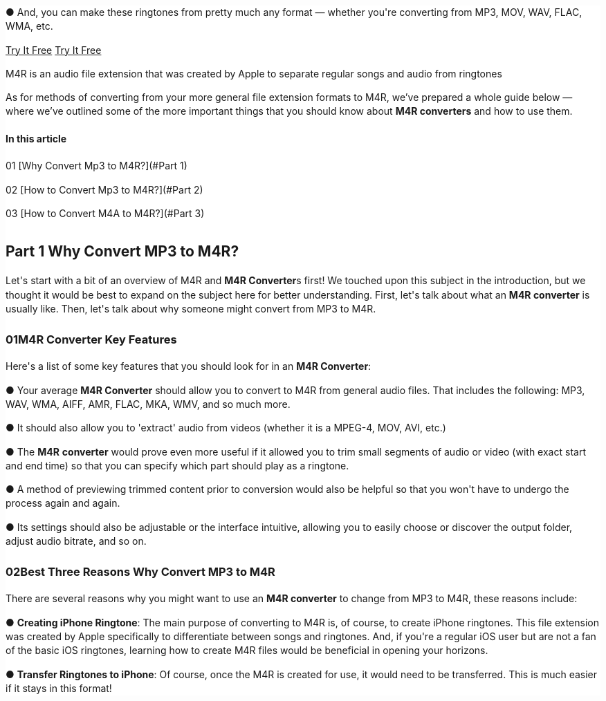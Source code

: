 **●** And, you can make these ringtones from pretty much any format — whether you're converting from MP3, MOV, WAV, FLAC, WMA, etc.

[Try It Free](https://tools.techidaily.com/wondershare/filmora/download/) [Try It Free](https://tools.techidaily.com/wondershare/filmora/download/)

M4R is an audio file extension that was created by Apple to separate regular songs and audio from ringtones

As for methods of converting from your more general file extension formats to M4R, we’ve prepared a whole guide below — where we’ve outlined some of the more important things that you should know about **M4R converters** and how to use them.

#### In this article

01 [Why Convert Mp3 to M4R?](#Part 1)

02 [How to Convert Mp3 to M4R?](#Part 2)

03 [How to Convert M4A to M4R?](#Part 3)

## Part 1 **Why Convert MP3 to M4R?**

Let's start with a bit of an overview of M4R and **M4R Converter**s first! We touched upon this subject in the introduction, but we thought it would be best to expand on the subject here for better understanding. First, let's talk about what an **M4R converter** is usually like. Then, let's talk about why someone might convert from MP3 to M4R.

### 01**M4R Converter Key Features**

Here's a list of some key features that you should look for in an **M4R Converter**:

**●** Your average **M4R Converter** should allow you to convert to M4R from general audio files. That includes the following: MP3, WAV, WMA, AIFF, AMR, FLAC, MKA, WMV, and so much more.

**●** It should also allow you to 'extract' audio from videos (whether it is a MPEG-4, MOV, AVI, etc.)

**●** The **M4R** **converter** would prove even more useful if it allowed you to trim small segments of audio or video (with exact start and end time) so that you can specify which part should play as a ringtone.

**●** A method of previewing trimmed content prior to conversion would also be helpful so that you won't have to undergo the process again and again.

**●** Its settings should also be adjustable or the interface intuitive, allowing you to easily choose or discover the output folder, adjust audio bitrate, and so on.

### 02**Best Three Reasons Why Convert MP3 to M4R**

There are several reasons why you might want to use an **M4R converter** to change from MP3 to M4R, these reasons include:

**●** **Creating iPhone Ringtone**: The main purpose of converting to M4R is, of course, to create iPhone ringtones. This file extension was created by Apple specifically to differentiate between songs and ringtones. And, if you're a regular iOS user but are not a fan of the basic iOS ringtones, learning how to create M4R files would be beneficial in opening your horizons.

**●** **Transfer Ringtones to iPhone**: Of course, once the M4R is created for use, it would need to be transferred. This is much easier if it stays in this format!


